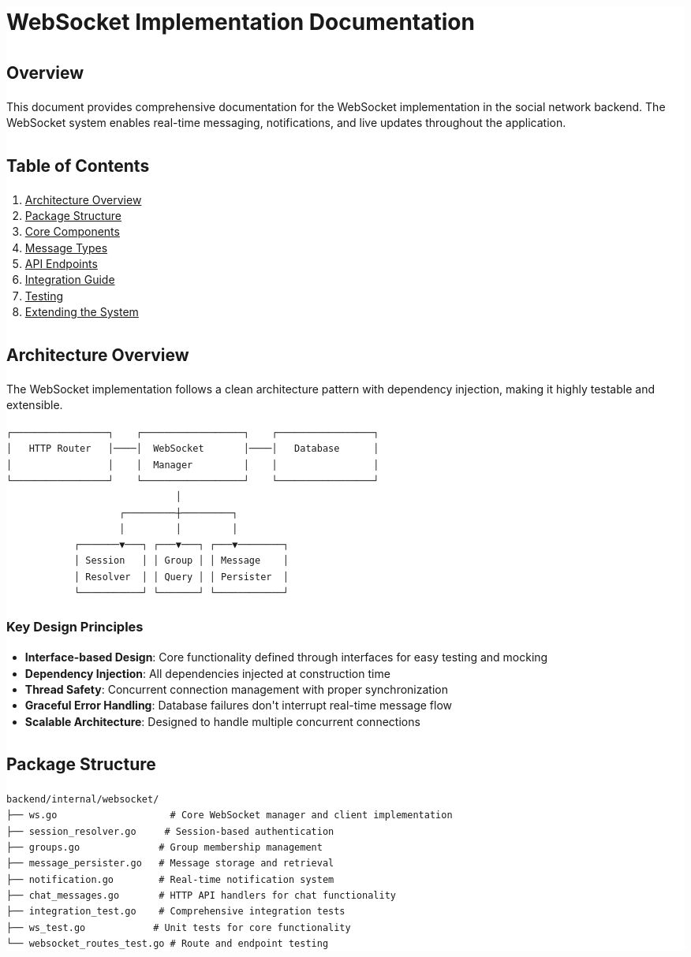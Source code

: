 # WebSocket Implementation Documentation

## Overview

This document provides comprehensive documentation for the WebSocket implementation in the social network backend. The WebSocket system enables real-time messaging, notifications, and live updates throughout the application.

## Table of Contents

1. [Architecture Overview](#architecture-overview)
2. [Package Structure](#package-structure)
3. [Core Components](#core-components)
4. [Message Types](#message-types)
5. [API Endpoints](#api-endpoints)
6. [Integration Guide](#integration-guide)
7. [Testing](#testing)
8. [Extending the System](#extending-the-system)

## Architecture Overview

The WebSocket implementation follows a clean architecture pattern with dependency injection, making it highly testable and extensible.

```
┌─────────────────┐    ┌──────────────────┐    ┌─────────────────┐
│   HTTP Router   │────│  WebSocket       │────│   Database      │
│                 │    │  Manager         │    │                 │
└─────────────────┘    └──────────────────┘    └─────────────────┘
                              │
                    ┌─────────┼─────────┐
                    │         │         │
            ┌───────▼───┐ ┌───▼───┐ ┌───▼────────┐
            │ Session   │ │ Group │ │ Message    │
            │ Resolver  │ │ Query │ │ Persister  │
            └───────────┘ └───────┘ └────────────┘
```

### Key Design Principles

- **Interface-based Design**: Core functionality defined through interfaces for easy testing and mocking
- **Dependency Injection**: All dependencies injected at construction time
- **Thread Safety**: Concurrent connection management with proper synchronization
- **Graceful Error Handling**: Database failures don't interrupt real-time message flow
- **Scalable Architecture**: Designed to handle multiple concurrent connections

## Package Structure

```
backend/internal/websocket/
├── ws.go                    # Core WebSocket manager and client implementation
├── session_resolver.go     # Session-based authentication
├── groups.go              # Group membership management
├── message_persister.go   # Message storage and retrieval
├── notification.go        # Real-time notification system
├── chat_messages.go       # HTTP API handlers for chat functionality
├── integration_test.go    # Comprehensive integration tests
├── ws_test.go            # Unit tests for core functionality
└── websocket_routes_test.go # Route and endpoint testing
```
